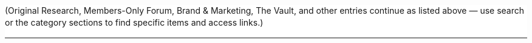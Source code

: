 (Original Research, Members-Only Forum, Brand & Marketing, The Vault, and other entries continue as listed above — use search or the category sections to find specific items and access links.)

***

